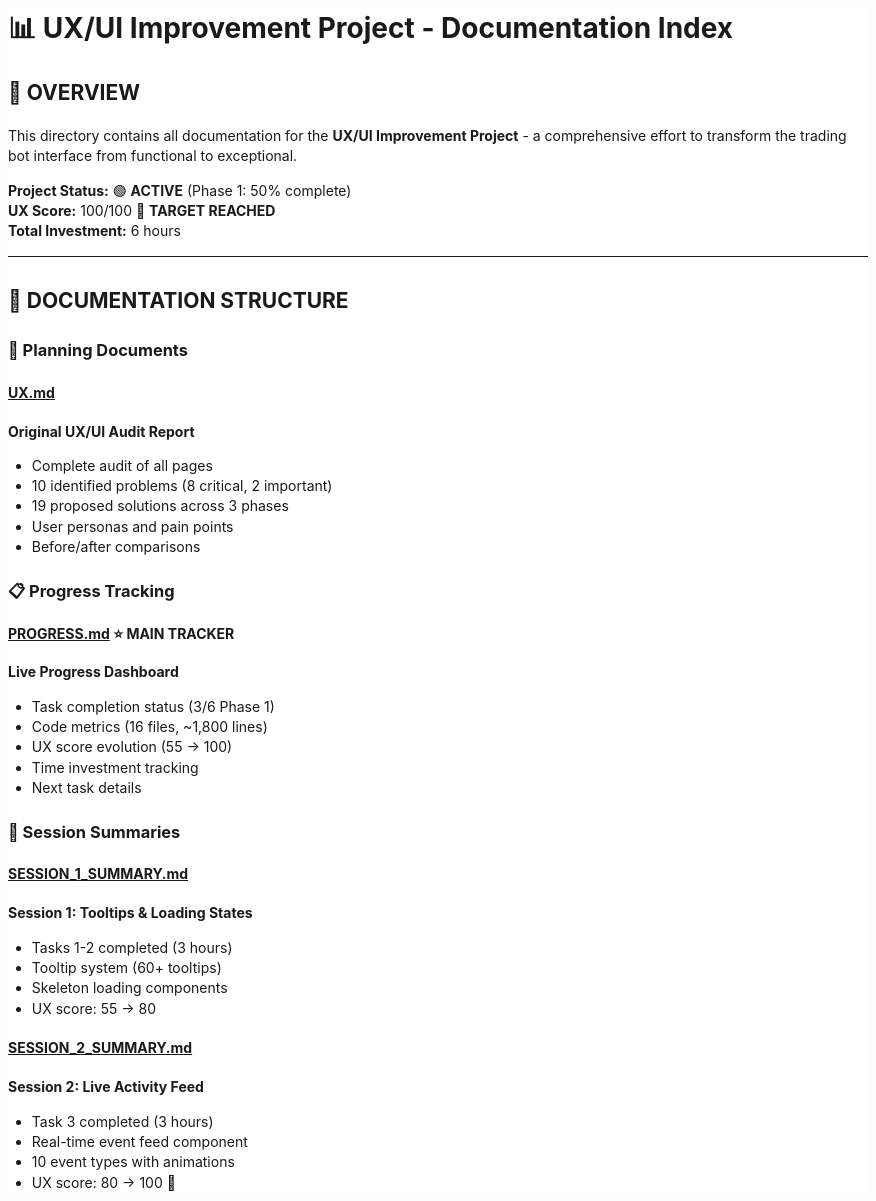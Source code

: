 # 📊 UX/UI Improvement Project - Documentation Index

## 📖 OVERVIEW

This directory contains all documentation for the **UX/UI Improvement Project** - a comprehensive effort to transform the trading bot interface from functional to exceptional.

**Project Status:** 🟢 **ACTIVE** (Phase 1: 50% complete)  
**UX Score:** 100/100 🎯 **TARGET REACHED**  
**Total Investment:** 6 hours

---

## 📁 DOCUMENTATION STRUCTURE

### 🎯 Planning Documents

#### [UX.md](./UX.md)
**Original UX/UI Audit Report**
- Complete audit of all pages
- 10 identified problems (8 critical, 2 important)
- 19 proposed solutions across 3 phases
- User personas and pain points
- Before/after comparisons

### 📋 Progress Tracking

#### [PROGRESS.md](./PROGRESS.md) ⭐ **MAIN TRACKER**
**Live Progress Dashboard**
- Task completion status (3/6 Phase 1)
- Code metrics (16 files, ~1,800 lines)
- UX score evolution (55 → 100)
- Time investment tracking
- Next task details

### 📘 Session Summaries

#### [SESSION_1_SUMMARY.md](./SESSION_1_SUMMARY.md)
**Session 1: Tooltips & Loading States**
- Tasks 1-2 completed (3 hours)
- Tooltip system (60+ tooltips)
- Skeleton loading components
- UX score: 55 → 80

#### [SESSION_2_SUMMARY.md](./SESSION_2_SUMMARY.md)
**Session 2: Live Activity Feed**
- Task 3 completed (3 hours)
- Real-time event feed component
- 10 event types with animations
- UX score: 80 → 100 🎯
